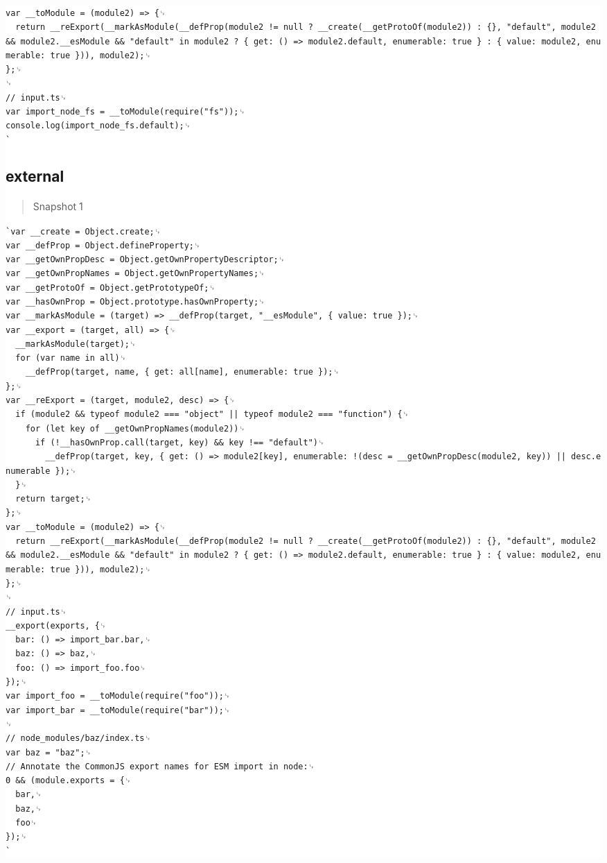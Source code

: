     var __toModule = (module2) => {␊
      return __reExport(__markAsModule(__defProp(module2 != null ? __create(__getProtoOf(module2)) : {}, "default", module2 && module2.__esModule && "default" in module2 ? { get: () => module2.default, enumerable: true } : { value: module2, enumerable: true })), module2);␊
    };␊
    ␊
    // input.ts␊
    var import_node_fs = __toModule(require("fs"));␊
    console.log(import_node_fs.default);␊
    `

## external

> Snapshot 1

    `var __create = Object.create;␊
    var __defProp = Object.defineProperty;␊
    var __getOwnPropDesc = Object.getOwnPropertyDescriptor;␊
    var __getOwnPropNames = Object.getOwnPropertyNames;␊
    var __getProtoOf = Object.getPrototypeOf;␊
    var __hasOwnProp = Object.prototype.hasOwnProperty;␊
    var __markAsModule = (target) => __defProp(target, "__esModule", { value: true });␊
    var __export = (target, all) => {␊
      __markAsModule(target);␊
      for (var name in all)␊
        __defProp(target, name, { get: all[name], enumerable: true });␊
    };␊
    var __reExport = (target, module2, desc) => {␊
      if (module2 && typeof module2 === "object" || typeof module2 === "function") {␊
        for (let key of __getOwnPropNames(module2))␊
          if (!__hasOwnProp.call(target, key) && key !== "default")␊
            __defProp(target, key, { get: () => module2[key], enumerable: !(desc = __getOwnPropDesc(module2, key)) || desc.enumerable });␊
      }␊
      return target;␊
    };␊
    var __toModule = (module2) => {␊
      return __reExport(__markAsModule(__defProp(module2 != null ? __create(__getProtoOf(module2)) : {}, "default", module2 && module2.__esModule && "default" in module2 ? { get: () => module2.default, enumerable: true } : { value: module2, enumerable: true })), module2);␊
    };␊
    ␊
    // input.ts␊
    __export(exports, {␊
      bar: () => import_bar.bar,␊
      baz: () => baz,␊
      foo: () => import_foo.foo␊
    });␊
    var import_foo = __toModule(require("foo"));␊
    var import_bar = __toModule(require("bar"));␊
    ␊
    // node_modules/baz/index.ts␊
    var baz = "baz";␊
    // Annotate the CommonJS export names for ESM import in node:␊
    0 && (module.exports = {␊
      bar,␊
      baz,␊
      foo␊
    });␊
    `
